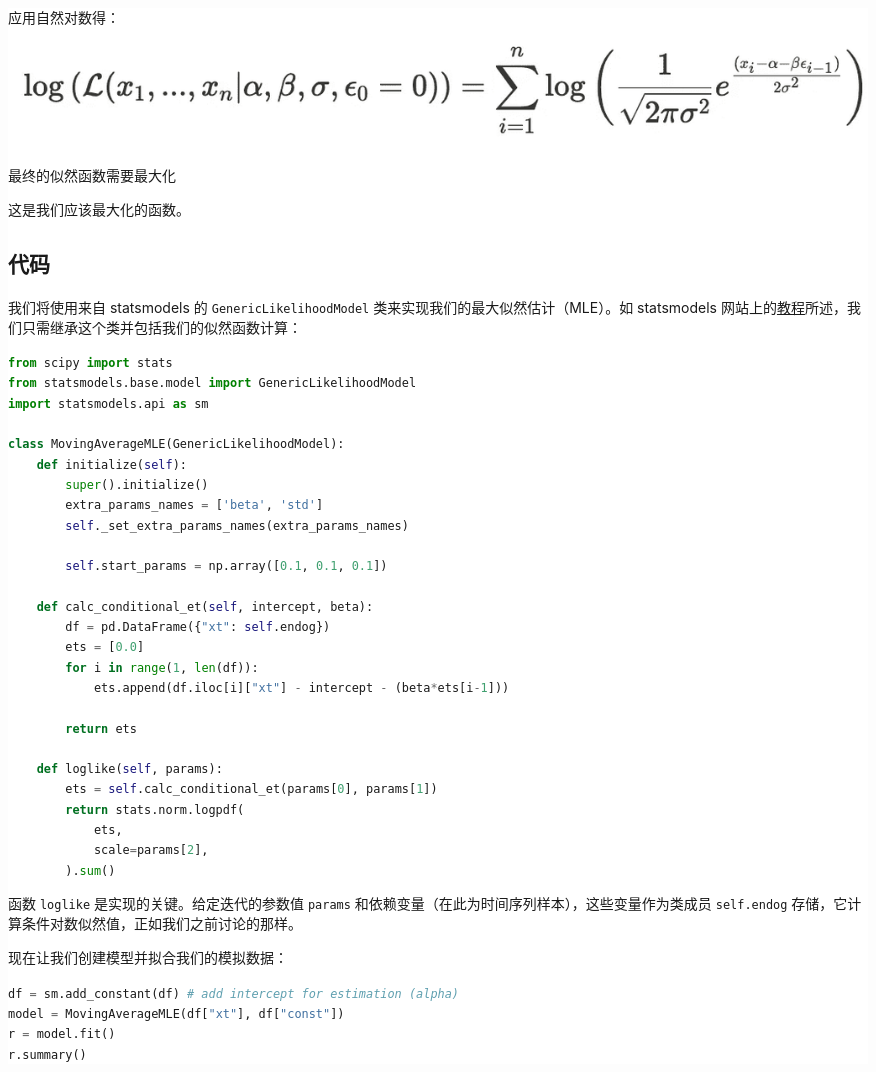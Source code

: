 应用自然对数得：

![](img/83615610be05471262a0d06a459e9076.png)

最终的似然函数需要最大化

这是我们应该最大化的函数。

## 代码

我们将使用来自 statsmodels 的 `GenericLikelihoodModel` 类来实现我们的最大似然估计（MLE）。如 statsmodels 网站上的[教程](https://www.statsmodels.org/dev/examples/notebooks/generated/generic_mle.html)所述，我们只需继承这个类并包括我们的似然函数计算：

```py
from scipy import stats
from statsmodels.base.model import GenericLikelihoodModel
import statsmodels.api as sm

class MovingAverageMLE(GenericLikelihoodModel):
    def initialize(self):
        super().initialize()
        extra_params_names = ['beta', 'std']
        self._set_extra_params_names(extra_params_names)

        self.start_params = np.array([0.1, 0.1, 0.1])

    def calc_conditional_et(self, intercept, beta):
        df = pd.DataFrame({"xt": self.endog})
        ets = [0.0]
        for i in range(1, len(df)):
            ets.append(df.iloc[i]["xt"] - intercept - (beta*ets[i-1]))

        return ets

    def loglike(self, params):
        ets = self.calc_conditional_et(params[0], params[1])
        return stats.norm.logpdf(
            ets,
            scale=params[2],
        ).sum()
```

函数 `loglike` 是实现的关键。给定迭代的参数值 `params` 和依赖变量（在此为时间序列样本），这些变量作为类成员 `self.endog` 存储，它计算条件对数似然值，正如我们之前讨论的那样。

现在让我们创建模型并拟合我们的模拟数据：

```py
df = sm.add_constant(df) # add intercept for estimation (alpha)
model = MovingAverageMLE(df["xt"], df["const"])
r = model.fit()
r.summary()
```
